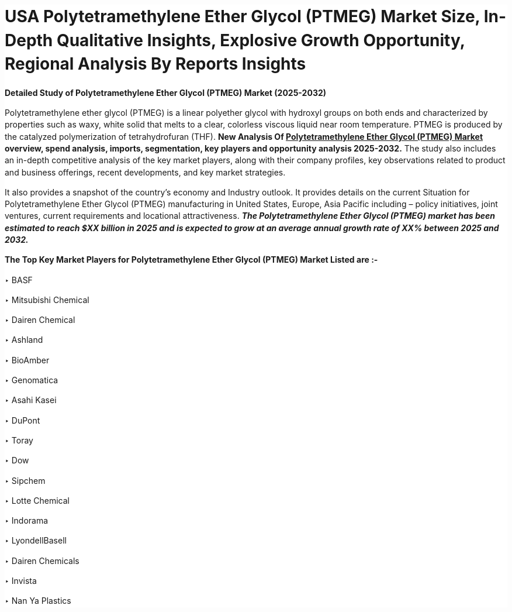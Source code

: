 # USA Polytetramethylene Ether Glycol (PTMEG) Market Size, In-Depth Qualitative Insights, Explosive Growth Opportunity, Regional Analysis By Reports Insights

<strong>Detailed Study of Polytetramethylene Ether Glycol (PTMEG) Market (2025-2032)</strong>

Polytetramethylene ether glycol (PTMEG) is a linear polyether glycol with hydroxyl groups on both ends and characterized by properties such as waxy, white solid that melts to a clear, colorless viscous liquid near room temperature. PTMEG is produced by the catalyzed polymerization of tetrahydrofuran (THF). <strong>New Analysis Of <a href=https://www.reportsinsights.com/sample/671820>Polytetramethylene Ether Glycol (PTMEG) Market</a> overview, spend analysis, imports, segmentation, key players and opportunity analysis 2025-2032.</strong> The study also includes an in-depth competitive analysis of the key market players, along with their company profiles, key observations related to product and business offerings, recent developments, and key market strategies.

It also provides a snapshot of the country’s economy and Industry outlook. It provides details on the current Situation for Polytetramethylene Ether Glycol (PTMEG) manufacturing in United States, Europe, Asia Pacific including – policy initiatives, joint ventures, current requirements and locational attractiveness. <strong><em>The Polytetramethylene Ether Glycol (PTMEG) market has been estimated to reach $XX billion in 2025 and is expected to grow at an average annual growth rate of XX% between 2025 and 2032.</em></strong>

<strong>The Top Key Market Players for Polytetramethylene Ether Glycol (PTMEG) Market Listed are :-</strong> 

‣ BASF

‣ Mitsubishi Chemical

‣ Dairen Chemical

‣ Ashland

‣ BioAmber

‣ Genomatica

‣ Asahi Kasei

‣ DuPont

‣ Toray

‣ Dow

‣ Sipchem

‣ Lotte Chemical

‣ Indorama

‣ LyondellBasell

‣ Dairen Chemicals

‣ Invista

‣ Nan Ya Plastics
